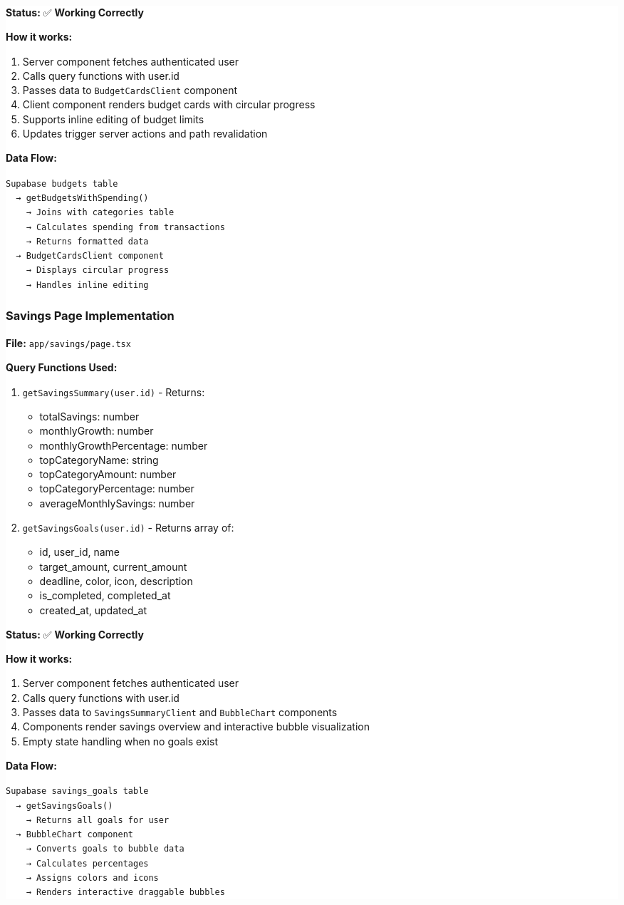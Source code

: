 **Status:** ✅ **Working Correctly**

**How it works:**
1. Server component fetches authenticated user
2. Calls query functions with user.id
3. Passes data to `BudgetCardsClient` component
4. Client component renders budget cards with circular progress
5. Supports inline editing of budget limits
6. Updates trigger server actions and path revalidation

**Data Flow:**
```
Supabase budgets table
  → getBudgetsWithSpending()
    → Joins with categories table
    → Calculates spending from transactions
    → Returns formatted data
  → BudgetCardsClient component
    → Displays circular progress
    → Handles inline editing
```

### Savings Page Implementation

**File:** `app/savings/page.tsx`

**Query Functions Used:**
1. `getSavingsSummary(user.id)` - Returns:
   - totalSavings: number
   - monthlyGrowth: number
   - monthlyGrowthPercentage: number
   - topCategoryName: string
   - topCategoryAmount: number
   - topCategoryPercentage: number
   - averageMonthlySavings: number

2. `getSavingsGoals(user.id)` - Returns array of:
   - id, user_id, name
   - target_amount, current_amount
   - deadline, color, icon, description
   - is_completed, completed_at
   - created_at, updated_at

**Status:** ✅ **Working Correctly**

**How it works:**
1. Server component fetches authenticated user
2. Calls query functions with user.id
3. Passes data to `SavingsSummaryClient` and `BubbleChart` components
4. Components render savings overview and interactive bubble visualization
5. Empty state handling when no goals exist

**Data Flow:**
```
Supabase savings_goals table
  → getSavingsGoals()
    → Returns all goals for user
  → BubbleChart component
    → Converts goals to bubble data
    → Calculates percentages
    → Assigns colors and icons
    → Renders interactive draggable bubbles
```

